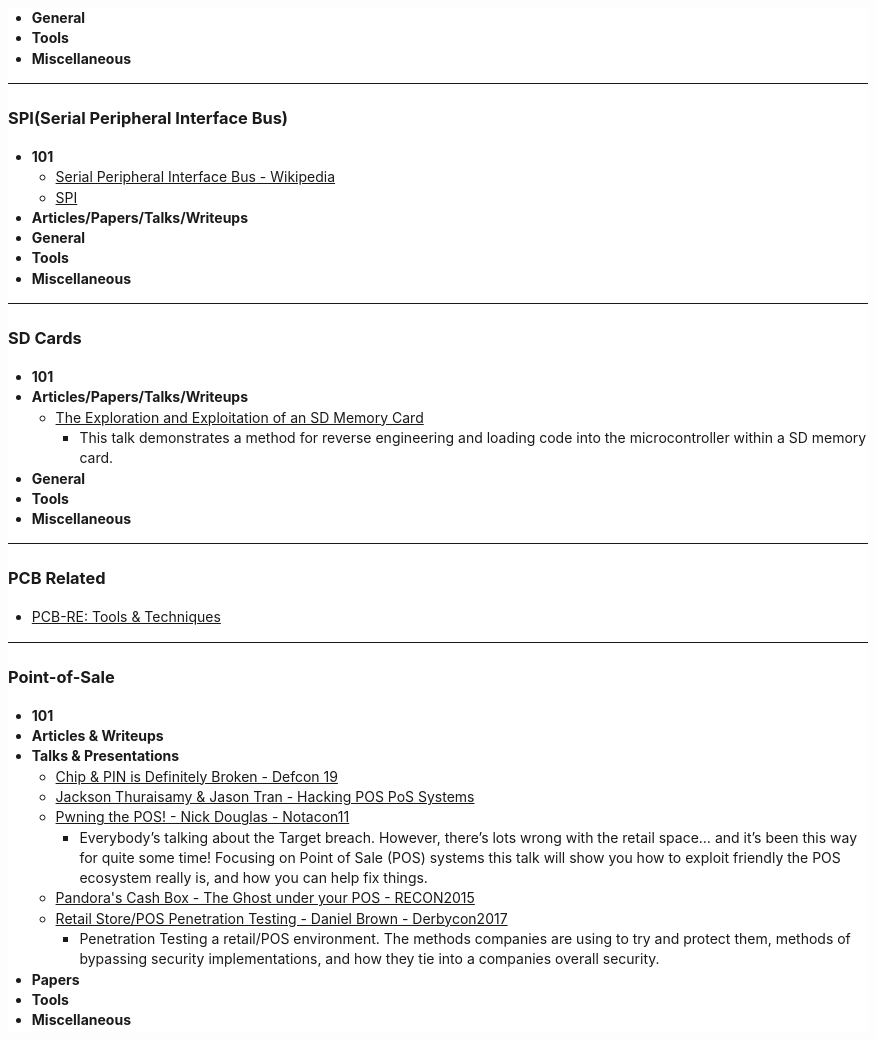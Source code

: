 * **General**
* **Tools**
* **Miscellaneous**



---------------
### SPI(Serial Peripheral Interface Bus)<a name="spi"></a>
* **101**
	* [Serial Peripheral Interface Bus - Wikipedia](https://en.wikipedia.org/wiki/Serial_Peripheral_Interface_Bus)
	* [SPI](https://trmm.net/SPI_flash)
* **Articles/Papers/Talks/Writeups**
* **General**
* **Tools**
* **Miscellaneous**


---------------------------
### <a name="sdcard">SD Cards</a>
* **101**
* **Articles/Papers/Talks/Writeups**
	* [The Exploration and Exploitation of an SD Memory Card](https://www.youtube.com/watch?v=Tj-zI8Tl218)
		* This talk demonstrates a method for reverse engineering and loading code into the microcontroller within a SD memory card.
* **General**
* **Tools**
* **Miscellaneous**

-------------
### PCB Related <a name="pcb"></a>
* [PCB-RE: Tools & Techniques](https://www.amazon.com/dp/1979331383)

------------------------------
### Point-of-Sale <a name="pos"></a>
* **101**
* **Articles & Writeups**
* **Talks & Presentations**
	* [Chip & PIN is Definitely Broken - Defcon 19](https://www.youtube.com/watch?v=JABJlvrZWbY)
	* [Jackson Thuraisamy & Jason Tran - Hacking POS PoS Systems](https://www.youtube.com/watch?v=-n7oJqmTUCo) 
	* [Pwning the POS! - Nick Douglas - Notacon11](https://www.irongeek.com/i.php?page=videos/notacon11/pwning-the-pos-mick-douglas)
		* Everybody’s talking about the Target breach. However, there’s lots wrong with the retail space… and it’s been this way for quite some time! Focusing on Point of Sale (POS) systems this talk will show you how to exploit friendly the POS ecosystem really is, and how you can help fix things.
	* [Pandora's Cash Box - The Ghost under your POS - RECON2015](https://recon.cx/2015/slides/recon2015-17-nitay-artenstein-shift-reduce-Pandora-s-Cash-Box-The-Ghost-Under-Your-POS.pdf)
	* [Retail Store/POS Penetration Testing - Daniel Brown - Derbycon2017](https://www.irongeek.com/i.php?page=videos/derbycon7/s10-retail-storepos-penetration-testing-daniel-brown)
		* Penetration Testing a retail/POS environment. The methods companies are using to try and protect them, methods of bypassing security implementations, and how they tie into a companies overall security.
* **Papers**
* **Tools**
* **Miscellaneous**
